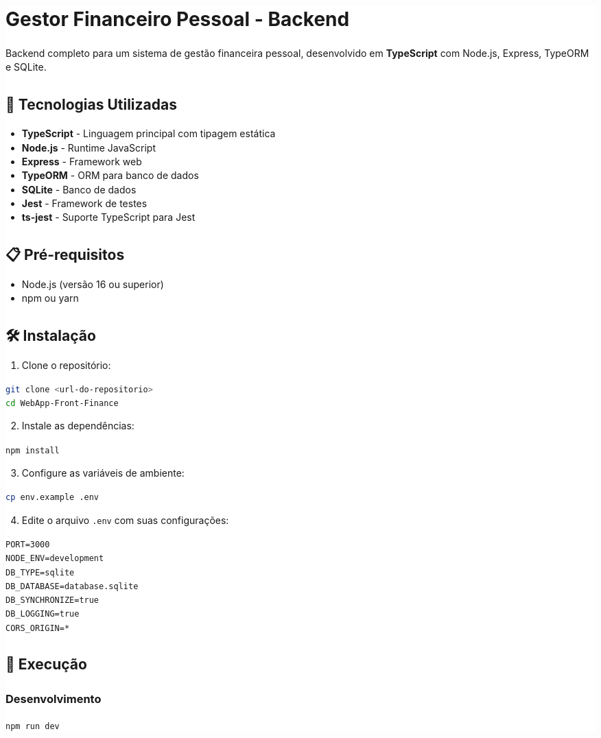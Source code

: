 # Gestor Financeiro Pessoal - Backend

Backend completo para um sistema de gestão financeira pessoal, desenvolvido em **TypeScript** com Node.js, Express, TypeORM e SQLite.

## 🚀 Tecnologias Utilizadas

- **TypeScript** - Linguagem principal com tipagem estática
- **Node.js** - Runtime JavaScript
- **Express** - Framework web
- **TypeORM** - ORM para banco de dados
- **SQLite** - Banco de dados
- **Jest** - Framework de testes
- **ts-jest** - Suporte TypeScript para Jest

## 📋 Pré-requisitos

- Node.js (versão 16 ou superior)
- npm ou yarn

## 🛠️ Instalação

1. Clone o repositório:
```bash
git clone <url-do-repositorio>
cd WebApp-Front-Finance
```

2. Instale as dependências:
```bash
npm install
```

3. Configure as variáveis de ambiente:
```bash
cp env.example .env
```

4. Edite o arquivo `.env` com suas configurações:
```env
PORT=3000
NODE_ENV=development
DB_TYPE=sqlite
DB_DATABASE=database.sqlite
DB_SYNCHRONIZE=true
DB_LOGGING=true
CORS_ORIGIN=*
```

## 🚀 Execução

### Desenvolvimento
```bash
npm run dev
```
